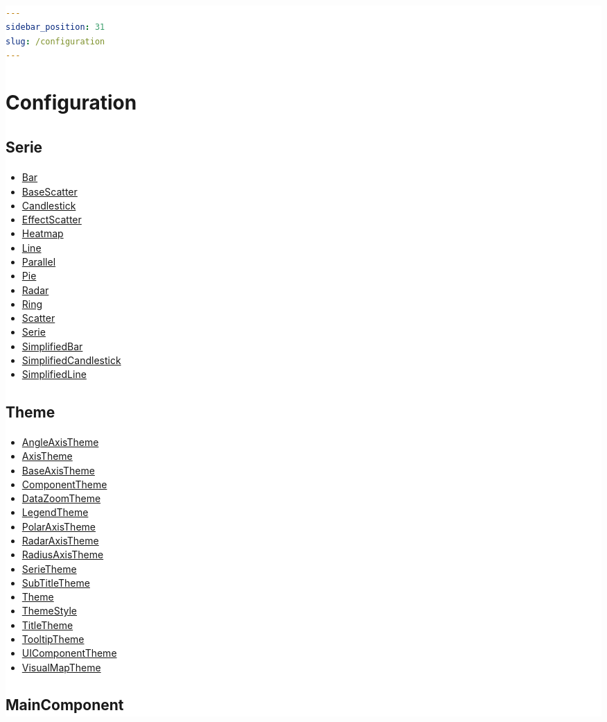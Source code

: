 ```yaml
---
sidebar_position: 31
slug: /configuration
---
```

# Configuration

## Serie

- [Bar](#bar)
- [BaseScatter](#basescatter)
- [Candlestick](#candlestick)
- [EffectScatter](#effectscatter)
- [Heatmap](#heatmap)
- [Line](#line)
- [Parallel](#parallel)
- [Pie](#pie)
- [Radar](#radar)
- [Ring](#ring)
- [Scatter](#scatter)
- [Serie](#serie)
- [SimplifiedBar](#simplifiedbar)
- [SimplifiedCandlestick](#simplifiedcandlestick)
- [SimplifiedLine](#simplifiedline)


## Theme

- [AngleAxisTheme](#angleaxistheme)
- [AxisTheme](#axistheme)
- [BaseAxisTheme](#baseaxistheme)
- [ComponentTheme](#componenttheme)
- [DataZoomTheme](#datazoomtheme)
- [LegendTheme](#legendtheme)
- [PolarAxisTheme](#polaraxistheme)
- [RadarAxisTheme](#radaraxistheme)
- [RadiusAxisTheme](#radiusaxistheme)
- [SerieTheme](#serietheme)
- [SubTitleTheme](#subtitletheme)
- [Theme](#theme)
- [ThemeStyle](#themestyle)
- [TitleTheme](#titletheme)
- [TooltipTheme](#tooltiptheme)
- [UIComponentTheme](#uicomponenttheme)
- [VisualMapTheme](#visualmaptheme)


## MainComponent
